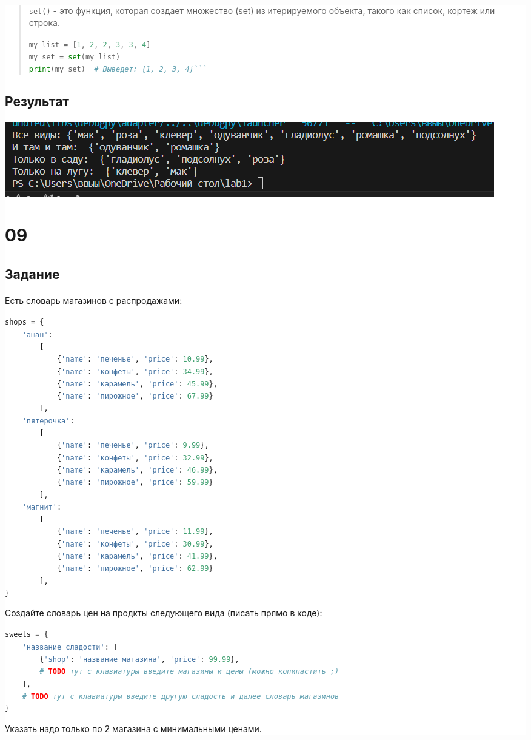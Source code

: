 > `set()` - это функция, которая создает множество (set) из итерируемого объекта, такого как список, кортеж или строка.
> ```python
> my_list = [1, 2, 2, 3, 3, 4]
> my_set = set(my_list)
> print(my_set)  # Выведет: {1, 2, 3, 4}```
## Результат
![nccvcbg](https://github.com/Lemka6ix/Python/blob/main/lab1/images/08.png)


# 09

## Задание
Есть словарь магазинов c распродажами:
```python
shops = {
    'ашан':
        [
            {'name': 'печенье', 'price': 10.99},
            {'name': 'конфеты', 'price': 34.99},
            {'name': 'карамель', 'price': 45.99},
            {'name': 'пирожное', 'price': 67.99}
        ],
    'пятерочка':
        [
            {'name': 'печенье', 'price': 9.99},
            {'name': 'конфеты', 'price': 32.99},
            {'name': 'карамель', 'price': 46.99},
            {'name': 'пирожное', 'price': 59.99}
        ],
    'магнит':
        [
            {'name': 'печенье', 'price': 11.99},
            {'name': 'конфеты', 'price': 30.99},
            {'name': 'карамель', 'price': 41.99},
            {'name': 'пирожное', 'price': 62.99}
        ],
}
```
Создайте словарь цен на продкты следующего вида (писать прямо в коде):
```python
sweets = {
    'название сладости': [
        {'shop': 'название магазина', 'price': 99.99},
        # TODO тут с клавиатуры введите магазины и цены (можно копипастить ;)
    ],
    # TODO тут с клавиатуры введите другую сладость и далее словарь магазинов
}
```
Указать надо только по 2 магазина с минимальными ценами.
